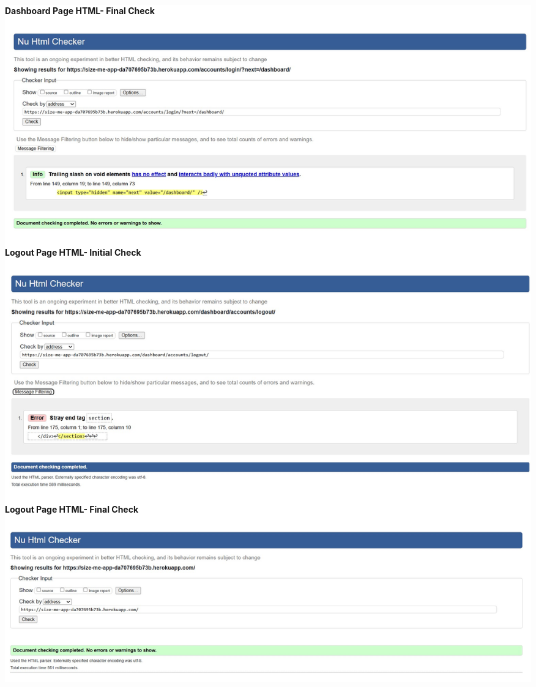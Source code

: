 #### Dashboard Page HTML- Final Check

  ![Validation HTML Dashboard Final](assets\images_readme\dashboard_html_check_final.jpg)

#### Logout Page HTML- Initial Check

  ![Validation HTML Logout 1st](assets\images_readme\logout_html_check_first.jpg)
  
#### Logout Page HTML- Final Check

  ![Validation HTML Logout Final](assets\images_readme\logout_html_check_final.jpg)
